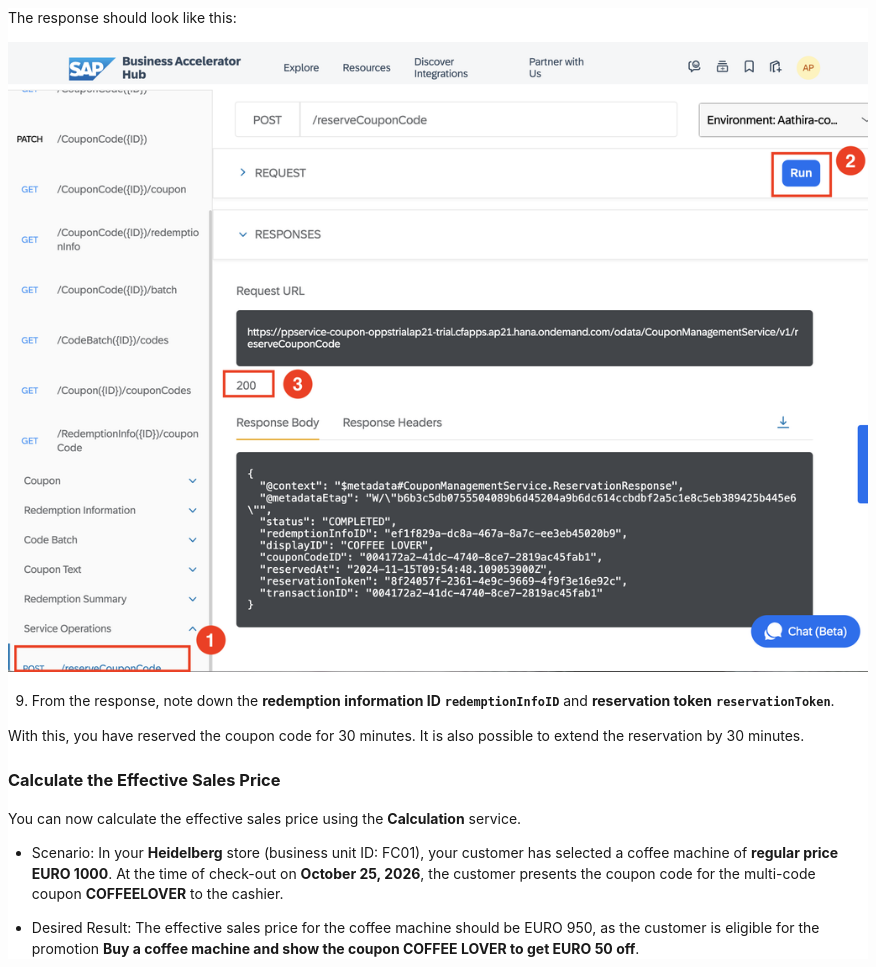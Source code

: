 The response should look like this:

![Reserve coupon code success](reserve_coupon_code_success.png)

9. From the response, note down the **redemption information ID** **`redemptionInfoID`** and **reservation token** **`reservationToken`**.

With this, you have reserved the coupon code for 30 minutes. It is also possible to extend the reservation by 30 minutes.


### Calculate the Effective Sales Price


You can now calculate the effective sales price using the **Calculation** service. 

* Scenario: In your **Heidelberg** store (business unit ID: FC01), your customer has selected a coffee machine of **regular price EURO 1000**. At the time of check-out on **October 25, 2026**, the customer presents the coupon code for the multi-code coupon **COFFEELOVER** to the cashier. 


* Desired Result: The effective sales price for the coffee machine should be EURO 950, as the customer is eligible for the promotion **Buy a coffee machine and show the coupon COFFEE LOVER to get EURO 50 off**.
